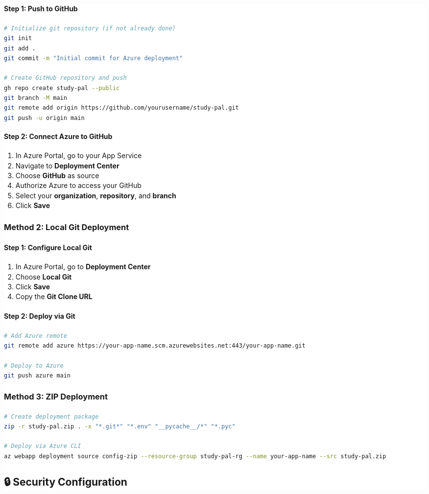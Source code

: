 #### Step 1: Push to GitHub
```bash
# Initialize git repository (if not already done)
git init
git add .
git commit -m "Initial commit for Azure deployment"

# Create GitHub repository and push
gh repo create study-pal --public
git branch -M main
git remote add origin https://github.com/yourusername/study-pal.git
git push -u origin main
```

#### Step 2: Connect Azure to GitHub
1. In Azure Portal, go to your App Service
2. Navigate to **Deployment Center**
3. Choose **GitHub** as source
4. Authorize Azure to access your GitHub
5. Select your **organization**, **repository**, and **branch**
6. Click **Save**

### Method 2: Local Git Deployment

#### Step 1: Configure Local Git
1. In Azure Portal, go to **Deployment Center**
2. Choose **Local Git**
3. Click **Save**
4. Copy the **Git Clone URL**

#### Step 2: Deploy via Git
```bash
# Add Azure remote
git remote add azure https://your-app-name.scm.azurewebsites.net:443/your-app-name.git

# Deploy to Azure
git push azure main
```

### Method 3: ZIP Deployment

```bash
# Create deployment package
zip -r study-pal.zip . -x "*.git*" "*.env" "__pycache__/*" "*.pyc"

# Deploy via Azure CLI
az webapp deployment source config-zip --resource-group study-pal-rg --name your-app-name --src study-pal.zip
```

## 🔒 Security Configuration
